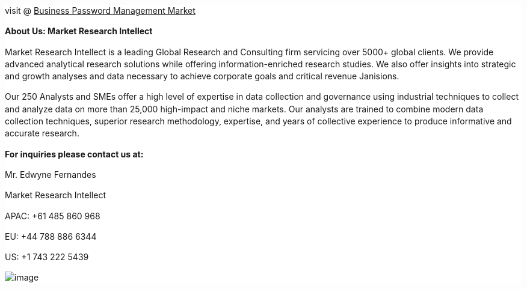 visit&nbsp;@</strong>&nbsp;</span><span class="font-[700]"><a href="https://www.marketresearchintellect.com/product/global-business-password-management-market/?utm_source=Linkedin&utm_medium=848" target="_blank" data-tracking-control-name="article-ssr-frontend-pulse_little-text-block" data-tracking-will-navigate="" data-test-link="">Business Password Management Market</a></span></p><p><strong><span class="font-[700]">About Us: Market Research Intellect</span></strong></p><p><span class="">Market Research Intellect is a leading Global Research and Consulting firm servicing over 5000+ global clients. We provide advanced analytical research solutions while offering information-enriched research studies.&nbsp;</span>We also offer insights into strategic and growth analyses and data necessary to achieve corporate goals and critical revenue Janisions.</p><p><span class="">Our 250 Analysts and SMEs offer a high level of expertise in data collection and governance using industrial techniques to collect and analyze data on more than 25,000 high-impact and niche markets. Our analysts are trained to combine modern data collection techniques, superior research methodology, expertise, and years of collective experience to produce informative and accurate research.</span></p><p><strong>For inquiries please contact us at:</strong></p><p>Mr. Edwyne Fernandes</p><p>Market Research Intellect</p><p>APAC: +61 485 860 968</p><p>EU: +44 788 886 6344</p><p>US: +1 743 222 5439</p>
![image](https://github.com/user-attachments/assets/0bdf4a0d-3a9f-44f4-bb20-91cc1a7ad0b9)
